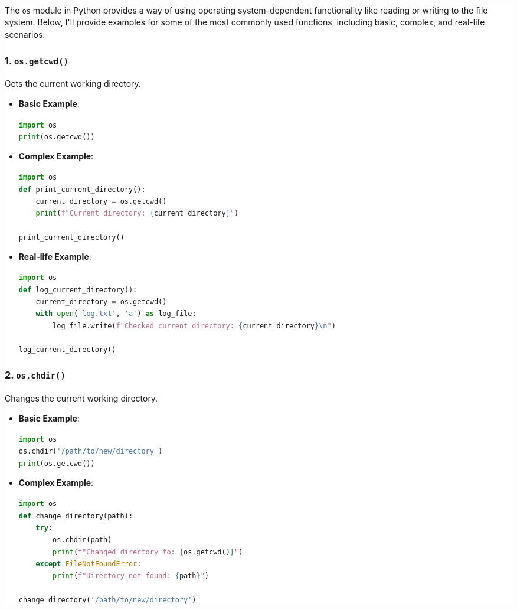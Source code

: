 The `os` module in Python provides a way of using operating system-dependent functionality like reading or writing to the file system. Below, I'll provide examples for some of the most commonly used functions, including basic, complex, and real-life scenarios:

### 1. `os.getcwd()`
Gets the current working directory.

- **Basic Example**:
  ```python
  import os
  print(os.getcwd())
  ```

- **Complex Example**:
  ```python
  import os
  def print_current_directory():
      current_directory = os.getcwd()
      print(f"Current directory: {current_directory}")

  print_current_directory()
  ```

- **Real-life Example**:
  ```python
  import os
  def log_current_directory():
      current_directory = os.getcwd()
      with open('log.txt', 'a') as log_file:
          log_file.write(f"Checked current directory: {current_directory}\n")

  log_current_directory()
  ```

### 2. `os.chdir()`
Changes the current working directory.

- **Basic Example**:
  ```python
  import os
  os.chdir('/path/to/new/directory')
  print(os.getcwd())
  ```

- **Complex Example**:
  ```python
  import os
  def change_directory(path):
      try:
          os.chdir(path)
          print(f"Changed directory to: {os.getcwd()}")
      except FileNotFoundError:
          print(f"Directory not found: {path}")

  change_directory('/path/to/new/directory')
  ```
